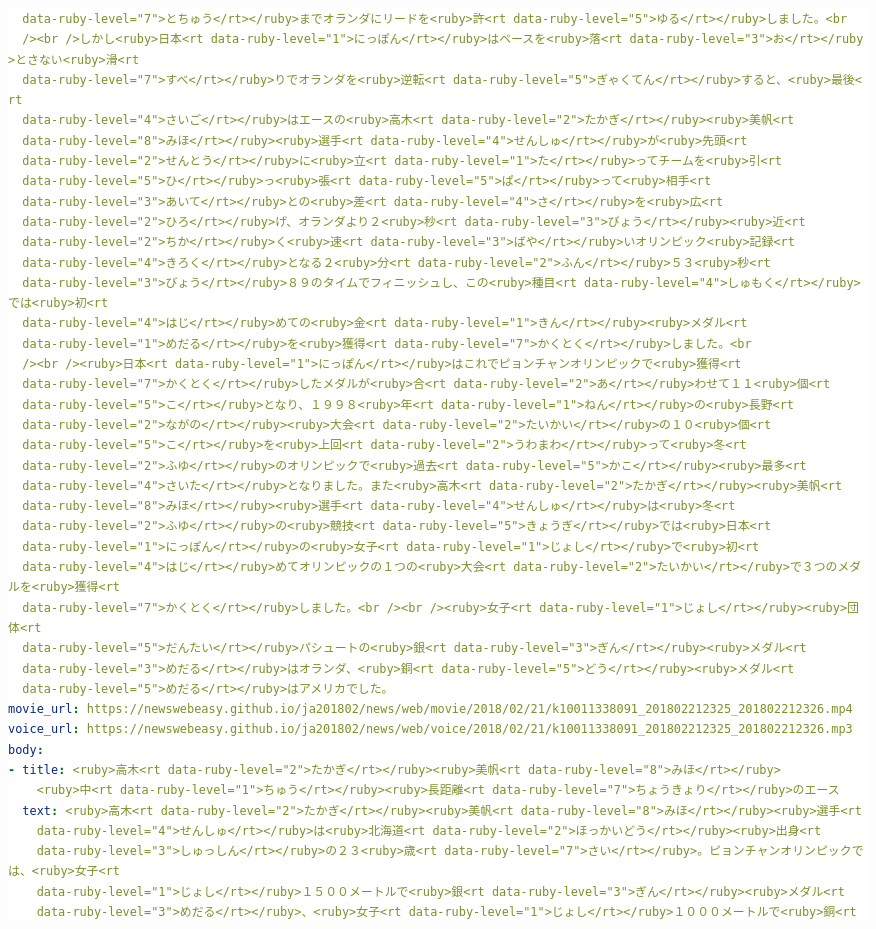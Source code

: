 ```yaml
  data-ruby-level="7">とちゅう</rt></ruby>までオランダにリードを<ruby>許<rt data-ruby-level="5">ゆる</rt></ruby>しました。<br
  /><br />しかし<ruby>日本<rt data-ruby-level="1">にっぽん</rt></ruby>はペースを<ruby>落<rt data-ruby-level="3">お</rt></ruby>とさない<ruby>滑<rt
  data-ruby-level="7">すべ</rt></ruby>りでオランダを<ruby>逆転<rt data-ruby-level="5">ぎゃくてん</rt></ruby>すると、<ruby>最後<rt
  data-ruby-level="4">さいご</rt></ruby>はエースの<ruby>高木<rt data-ruby-level="2">たかぎ</rt></ruby><ruby>美帆<rt
  data-ruby-level="8">みほ</rt></ruby><ruby>選手<rt data-ruby-level="4">せんしゅ</rt></ruby>が<ruby>先頭<rt
  data-ruby-level="2">せんとう</rt></ruby>に<ruby>立<rt data-ruby-level="1">た</rt></ruby>ってチームを<ruby>引<rt
  data-ruby-level="5">ひ</rt></ruby>っ<ruby>張<rt data-ruby-level="5">ぱ</rt></ruby>って<ruby>相手<rt
  data-ruby-level="3">あいて</rt></ruby>との<ruby>差<rt data-ruby-level="4">さ</rt></ruby>を<ruby>広<rt
  data-ruby-level="2">ひろ</rt></ruby>げ、オランダより２<ruby>秒<rt data-ruby-level="3">びょう</rt></ruby><ruby>近<rt
  data-ruby-level="2">ちか</rt></ruby>く<ruby>速<rt data-ruby-level="3">ばや</rt></ruby>いオリンピック<ruby>記録<rt
  data-ruby-level="4">きろく</rt></ruby>となる２<ruby>分<rt data-ruby-level="2">ふん</rt></ruby>５３<ruby>秒<rt
  data-ruby-level="3">びょう</rt></ruby>８９のタイムでフィニッシュし、この<ruby>種目<rt data-ruby-level="4">しゅもく</rt></ruby>では<ruby>初<rt
  data-ruby-level="4">はじ</rt></ruby>めての<ruby>金<rt data-ruby-level="1">きん</rt></ruby><ruby>メダル<rt
  data-ruby-level="1">めだる</rt></ruby>を<ruby>獲得<rt data-ruby-level="7">かくとく</rt></ruby>しました。<br
  /><br /><ruby>日本<rt data-ruby-level="1">にっぽん</rt></ruby>はこれでピョンチャンオリンピックで<ruby>獲得<rt
  data-ruby-level="7">かくとく</rt></ruby>したメダルが<ruby>合<rt data-ruby-level="2">あ</rt></ruby>わせて１１<ruby>個<rt
  data-ruby-level="5">こ</rt></ruby>となり、１９９８<ruby>年<rt data-ruby-level="1">ねん</rt></ruby>の<ruby>長野<rt
  data-ruby-level="2">ながの</rt></ruby><ruby>大会<rt data-ruby-level="2">たいかい</rt></ruby>の１０<ruby>個<rt
  data-ruby-level="5">こ</rt></ruby>を<ruby>上回<rt data-ruby-level="2">うわまわ</rt></ruby>って<ruby>冬<rt
  data-ruby-level="2">ふゆ</rt></ruby>のオリンピックで<ruby>過去<rt data-ruby-level="5">かこ</rt></ruby><ruby>最多<rt
  data-ruby-level="4">さいた</rt></ruby>となりました。また<ruby>高木<rt data-ruby-level="2">たかぎ</rt></ruby><ruby>美帆<rt
  data-ruby-level="8">みほ</rt></ruby><ruby>選手<rt data-ruby-level="4">せんしゅ</rt></ruby>は<ruby>冬<rt
  data-ruby-level="2">ふゆ</rt></ruby>の<ruby>競技<rt data-ruby-level="5">きょうぎ</rt></ruby>では<ruby>日本<rt
  data-ruby-level="1">にっぽん</rt></ruby>の<ruby>女子<rt data-ruby-level="1">じょし</rt></ruby>で<ruby>初<rt
  data-ruby-level="4">はじ</rt></ruby>めてオリンピックの１つの<ruby>大会<rt data-ruby-level="2">たいかい</rt></ruby>で３つのメダルを<ruby>獲得<rt
  data-ruby-level="7">かくとく</rt></ruby>しました。<br /><br /><ruby>女子<rt data-ruby-level="1">じょし</rt></ruby><ruby>団体<rt
  data-ruby-level="5">だんたい</rt></ruby>パシュートの<ruby>銀<rt data-ruby-level="3">ぎん</rt></ruby><ruby>メダル<rt
  data-ruby-level="3">めだる</rt></ruby>はオランダ、<ruby>銅<rt data-ruby-level="5">どう</rt></ruby><ruby>メダル<rt
  data-ruby-level="5">めだる</rt></ruby>はアメリカでした。
movie_url: https://newswebeasy.github.io/ja201802/news/web/movie/2018/02/21/k10011338091_201802212325_201802212326.mp4
voice_url: https://newswebeasy.github.io/ja201802/news/web/voice/2018/02/21/k10011338091_201802212325_201802212326.mp3
body:
- title: <ruby>高木<rt data-ruby-level="2">たかぎ</rt></ruby><ruby>美帆<rt data-ruby-level="8">みほ</rt></ruby>
    <ruby>中<rt data-ruby-level="1">ちゅう</rt></ruby><ruby>長距離<rt data-ruby-level="7">ちょうきょり</rt></ruby>のエース
  text: <ruby>高木<rt data-ruby-level="2">たかぎ</rt></ruby><ruby>美帆<rt data-ruby-level="8">みほ</rt></ruby><ruby>選手<rt
    data-ruby-level="4">せんしゅ</rt></ruby>は<ruby>北海道<rt data-ruby-level="2">ほっかいどう</rt></ruby><ruby>出身<rt
    data-ruby-level="3">しゅっしん</rt></ruby>の２３<ruby>歳<rt data-ruby-level="7">さい</rt></ruby>。ピョンチャンオリンピックでは、<ruby>女子<rt
    data-ruby-level="1">じょし</rt></ruby>１５００メートルで<ruby>銀<rt data-ruby-level="3">ぎん</rt></ruby><ruby>メダル<rt
    data-ruby-level="3">めだる</rt></ruby>、<ruby>女子<rt data-ruby-level="1">じょし</rt></ruby>１０００メートルで<ruby>銅<rt
```